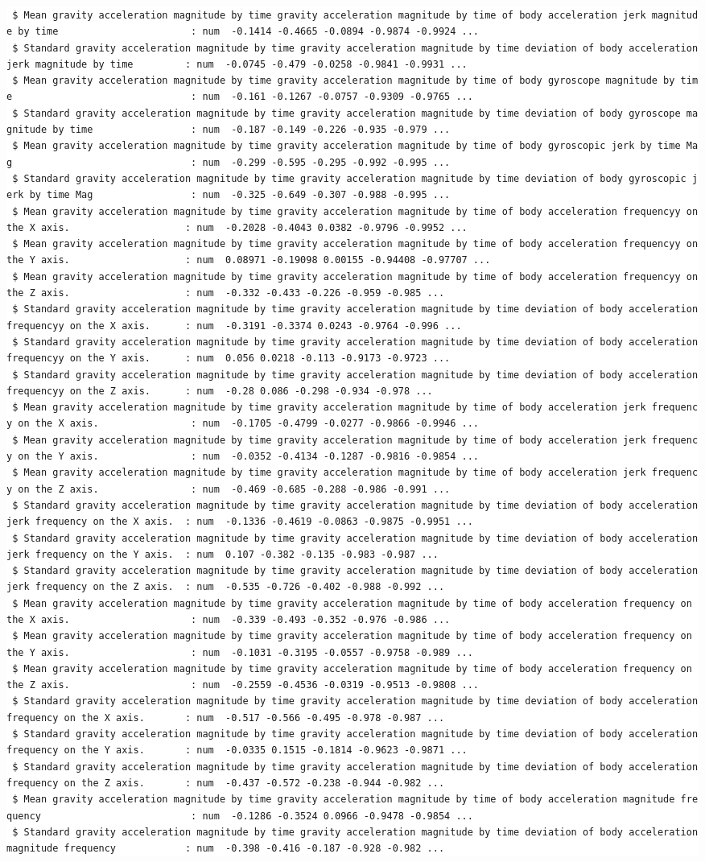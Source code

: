      $ Mean gravity acceleration magnitude by time gravity acceleration magnitude by time of body acceleration jerk magnitude by time                       : num  -0.1414 -0.4665 -0.0894 -0.9874 -0.9924 ...
     $ Standard gravity acceleration magnitude by time gravity acceleration magnitude by time deviation of body acceleration jerk magnitude by time         : num  -0.0745 -0.479 -0.0258 -0.9841 -0.9931 ...
     $ Mean gravity acceleration magnitude by time gravity acceleration magnitude by time of body gyroscope magnitude by time                               : num  -0.161 -0.1267 -0.0757 -0.9309 -0.9765 ...
     $ Standard gravity acceleration magnitude by time gravity acceleration magnitude by time deviation of body gyroscope magnitude by time                 : num  -0.187 -0.149 -0.226 -0.935 -0.979 ...
     $ Mean gravity acceleration magnitude by time gravity acceleration magnitude by time of body gyroscopic jerk by time Mag                               : num  -0.299 -0.595 -0.295 -0.992 -0.995 ...
     $ Standard gravity acceleration magnitude by time gravity acceleration magnitude by time deviation of body gyroscopic jerk by time Mag                 : num  -0.325 -0.649 -0.307 -0.988 -0.995 ...
     $ Mean gravity acceleration magnitude by time gravity acceleration magnitude by time of body acceleration frequencyy on the X axis.                    : num  -0.2028 -0.4043 0.0382 -0.9796 -0.9952 ...
     $ Mean gravity acceleration magnitude by time gravity acceleration magnitude by time of body acceleration frequencyy on the Y axis.                    : num  0.08971 -0.19098 0.00155 -0.94408 -0.97707 ...
     $ Mean gravity acceleration magnitude by time gravity acceleration magnitude by time of body acceleration frequencyy on the Z axis.                    : num  -0.332 -0.433 -0.226 -0.959 -0.985 ...
     $ Standard gravity acceleration magnitude by time gravity acceleration magnitude by time deviation of body acceleration frequencyy on the X axis.      : num  -0.3191 -0.3374 0.0243 -0.9764 -0.996 ...
     $ Standard gravity acceleration magnitude by time gravity acceleration magnitude by time deviation of body acceleration frequencyy on the Y axis.      : num  0.056 0.0218 -0.113 -0.9173 -0.9723 ...
     $ Standard gravity acceleration magnitude by time gravity acceleration magnitude by time deviation of body acceleration frequencyy on the Z axis.      : num  -0.28 0.086 -0.298 -0.934 -0.978 ...
     $ Mean gravity acceleration magnitude by time gravity acceleration magnitude by time of body acceleration jerk frequency on the X axis.                : num  -0.1705 -0.4799 -0.0277 -0.9866 -0.9946 ...
     $ Mean gravity acceleration magnitude by time gravity acceleration magnitude by time of body acceleration jerk frequency on the Y axis.                : num  -0.0352 -0.4134 -0.1287 -0.9816 -0.9854 ...
     $ Mean gravity acceleration magnitude by time gravity acceleration magnitude by time of body acceleration jerk frequency on the Z axis.                : num  -0.469 -0.685 -0.288 -0.986 -0.991 ...
     $ Standard gravity acceleration magnitude by time gravity acceleration magnitude by time deviation of body acceleration jerk frequency on the X axis.  : num  -0.1336 -0.4619 -0.0863 -0.9875 -0.9951 ...
     $ Standard gravity acceleration magnitude by time gravity acceleration magnitude by time deviation of body acceleration jerk frequency on the Y axis.  : num  0.107 -0.382 -0.135 -0.983 -0.987 ...
     $ Standard gravity acceleration magnitude by time gravity acceleration magnitude by time deviation of body acceleration jerk frequency on the Z axis.  : num  -0.535 -0.726 -0.402 -0.988 -0.992 ...
     $ Mean gravity acceleration magnitude by time gravity acceleration magnitude by time of body acceleration frequency on the X axis.                     : num  -0.339 -0.493 -0.352 -0.976 -0.986 ...
     $ Mean gravity acceleration magnitude by time gravity acceleration magnitude by time of body acceleration frequency on the Y axis.                     : num  -0.1031 -0.3195 -0.0557 -0.9758 -0.989 ...
     $ Mean gravity acceleration magnitude by time gravity acceleration magnitude by time of body acceleration frequency on the Z axis.                     : num  -0.2559 -0.4536 -0.0319 -0.9513 -0.9808 ...
     $ Standard gravity acceleration magnitude by time gravity acceleration magnitude by time deviation of body acceleration frequency on the X axis.       : num  -0.517 -0.566 -0.495 -0.978 -0.987 ...
     $ Standard gravity acceleration magnitude by time gravity acceleration magnitude by time deviation of body acceleration frequency on the Y axis.       : num  -0.0335 0.1515 -0.1814 -0.9623 -0.9871 ...
     $ Standard gravity acceleration magnitude by time gravity acceleration magnitude by time deviation of body acceleration frequency on the Z axis.       : num  -0.437 -0.572 -0.238 -0.944 -0.982 ...
     $ Mean gravity acceleration magnitude by time gravity acceleration magnitude by time of body acceleration magnitude frequency                          : num  -0.1286 -0.3524 0.0966 -0.9478 -0.9854 ...
     $ Standard gravity acceleration magnitude by time gravity acceleration magnitude by time deviation of body acceleration magnitude frequency            : num  -0.398 -0.416 -0.187 -0.928 -0.982 ...